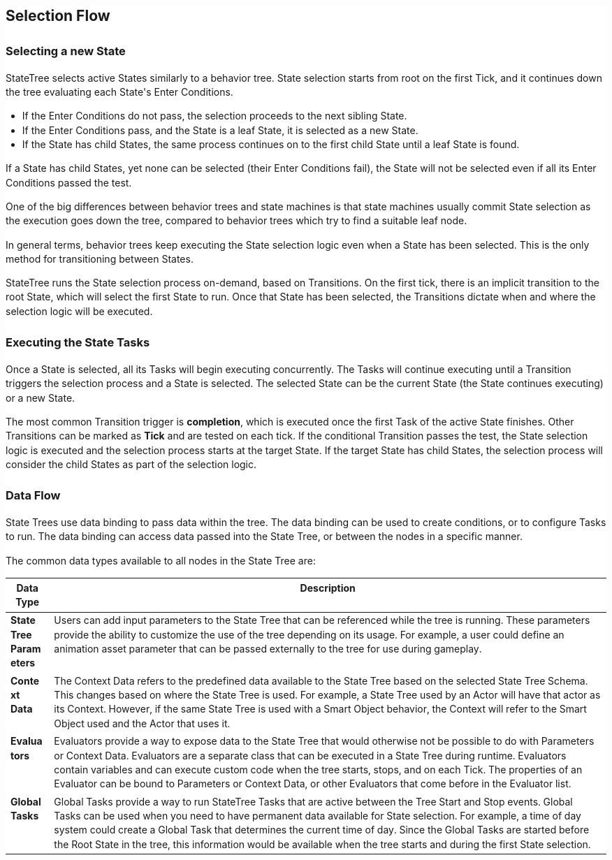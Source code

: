 ## Selection Flow

### Selecting a new State

StateTree selects active States similarly to a behavior tree. State selection starts from root on the first Tick, and it continues down the tree evaluating each State's Enter Conditions.

-   If the Enter Conditions do not pass, the selection proceeds to the next sibling State.
-   If the Enter Conditions pass, and the State is a leaf State, it is selected as a new State.
-   If the State has child States, the same process continues on to the first child State until a leaf State is found.

If a State has child States, yet none can be selected (their Enter Conditions fail), the State will not be selected even if all its Enter Conditions passed the test.

One of the big differences between behavior trees and state machines is that state machines usually commit State selection as the execution goes down the tree, compared to behavior trees which try to find a suitable leaf node.

In general terms, behavior trees keep executing the State selection logic even when a State has been selected. This is the only method for transitioning between States.

StateTree runs the State selection process on-demand, based on Transitions. On the first tick, there is an implicit transition to the root State, which will select the first State to run. Once that State has been selected, the Transitions dictate when and where the selection logic will be executed.

### Executing the State Tasks

Once a State is selected, all its Tasks will begin executing concurrently. The Tasks will continue executing until a Transition triggers the selection process and a State is selected. The selected State can be the current State (the State continues executing) or a new State.

The most common Transition trigger is **completion**, which is executed once the first Task of the active State finishes. Other Transitions can be marked as **Tick** and are tested on each tick. If the conditional Transition passes the test, the State selection logic is executed and the selection process starts at the target State. If the target State has child States, the selection process will consider the child States as part of the selection logic.

### Data Flow

State Trees use data binding to pass data within the tree. The data binding can be used to create conditions, or to configure Tasks to run. The data binding can access data passed into the State Tree, or between the nodes in a specific manner.

The common data types available to all nodes in the State Tree are:

| Data Type | Description |
| --- | --- |
| **State Tree Parameters** | Users can add input parameters to the State Tree that can be referenced while the tree is running. These parameters provide the ability to customize the use of the tree depending on its usage. For example, a user could define an animation asset parameter that can be passed externally to the tree for use during gameplay. |
| **Context Data** | The Context Data refers to the predefined data available to the State Tree based on the selected State Tree Schema. This changes based on where the State Tree is used. For example, a State Tree used by an Actor will have that actor as its Context. However, if the same State Tree is used with a Smart Object behavior, the Context will refer to the Smart Object used and the Actor that uses it. |
| **Evaluators** | Evaluators provide a way to expose data to the State Tree that would otherwise not be possible to do with Parameters or Context Data. Evaluators are a separate class that can be executed in a State Tree during runtime. Evaluators contain variables and can execute custom code when the tree starts, stops, and on each Tick. The properties of an Evaluator can be bound to Parameters or Context Data, or other Evaluators that come before in the Evaluator list. |
| **Global Tasks** | Global Tasks provide a way to run StateTree Tasks that are active between the Tree Start and Stop events. Global Tasks can be used when you need to have permanent data available for State selection. For example, a time of day system could create a Global Task that determines the current time of day. Since the Global Tasks are started before the Root State in the tree, this information would be available when the tree starts and during the first State selection. |
